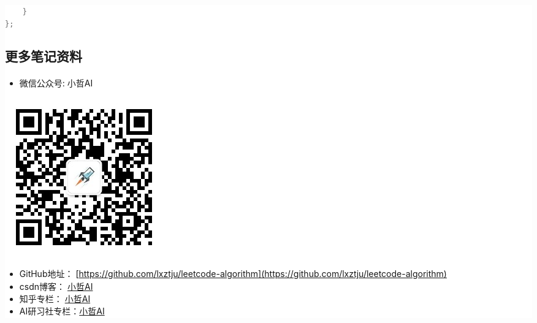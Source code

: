 ```c++
    }
};
```


## 更多笔记资料

* 微信公众号: 小哲AI

![wechat_QRcode](images/wechat_QRcode.jpg)
* GitHub地址： [https://github.com/lxztju/leetcode-algorithm](https://github.com/lxztju/leetcode-algorithm)
* csdn博客： [小哲AI](https://blog.csdn.net/lxztju)
* 知乎专栏： [小哲AI](https://www.zhihu.com/column/c_1101089619118026752)
* AI研习社专栏：[小哲AI](https://www.yanxishe.com/column/109)







